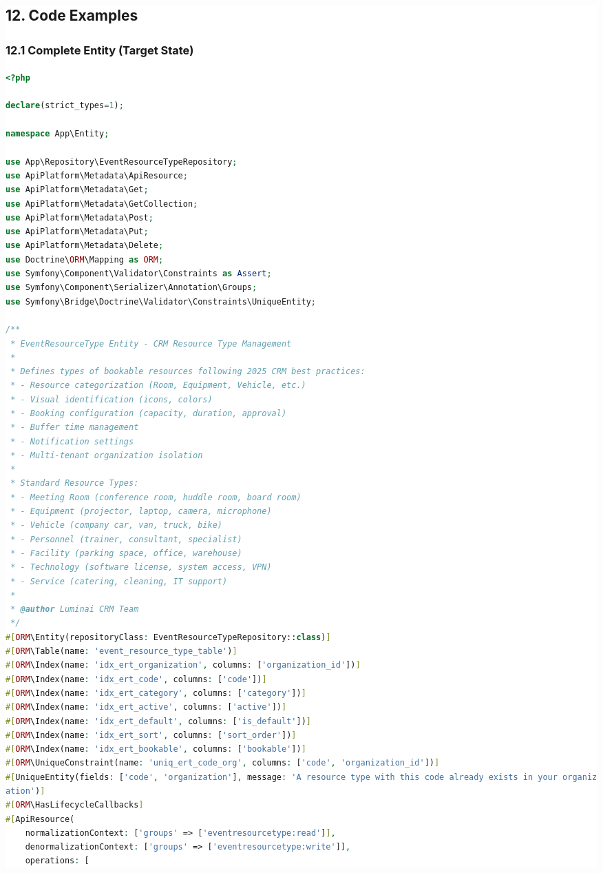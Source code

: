 
## 12. Code Examples

### 12.1 Complete Entity (Target State)

```php
<?php

declare(strict_types=1);

namespace App\Entity;

use App\Repository\EventResourceTypeRepository;
use ApiPlatform\Metadata\ApiResource;
use ApiPlatform\Metadata\Get;
use ApiPlatform\Metadata\GetCollection;
use ApiPlatform\Metadata\Post;
use ApiPlatform\Metadata\Put;
use ApiPlatform\Metadata\Delete;
use Doctrine\ORM\Mapping as ORM;
use Symfony\Component\Validator\Constraints as Assert;
use Symfony\Component\Serializer\Annotation\Groups;
use Symfony\Bridge\Doctrine\Validator\Constraints\UniqueEntity;

/**
 * EventResourceType Entity - CRM Resource Type Management
 *
 * Defines types of bookable resources following 2025 CRM best practices:
 * - Resource categorization (Room, Equipment, Vehicle, etc.)
 * - Visual identification (icons, colors)
 * - Booking configuration (capacity, duration, approval)
 * - Buffer time management
 * - Notification settings
 * - Multi-tenant organization isolation
 *
 * Standard Resource Types:
 * - Meeting Room (conference room, huddle room, board room)
 * - Equipment (projector, laptop, camera, microphone)
 * - Vehicle (company car, van, truck, bike)
 * - Personnel (trainer, consultant, specialist)
 * - Facility (parking space, office, warehouse)
 * - Technology (software license, system access, VPN)
 * - Service (catering, cleaning, IT support)
 *
 * @author Luminai CRM Team
 */
#[ORM\Entity(repositoryClass: EventResourceTypeRepository::class)]
#[ORM\Table(name: 'event_resource_type_table')]
#[ORM\Index(name: 'idx_ert_organization', columns: ['organization_id'])]
#[ORM\Index(name: 'idx_ert_code', columns: ['code'])]
#[ORM\Index(name: 'idx_ert_category', columns: ['category'])]
#[ORM\Index(name: 'idx_ert_active', columns: ['active'])]
#[ORM\Index(name: 'idx_ert_default', columns: ['is_default'])]
#[ORM\Index(name: 'idx_ert_sort', columns: ['sort_order'])]
#[ORM\Index(name: 'idx_ert_bookable', columns: ['bookable'])]
#[ORM\UniqueConstraint(name: 'uniq_ert_code_org', columns: ['code', 'organization_id'])]
#[UniqueEntity(fields: ['code', 'organization'], message: 'A resource type with this code already exists in your organization')]
#[ORM\HasLifecycleCallbacks]
#[ApiResource(
    normalizationContext: ['groups' => ['eventresourcetype:read']],
    denormalizationContext: ['groups' => ['eventresourcetype:write']],
    operations: [
```